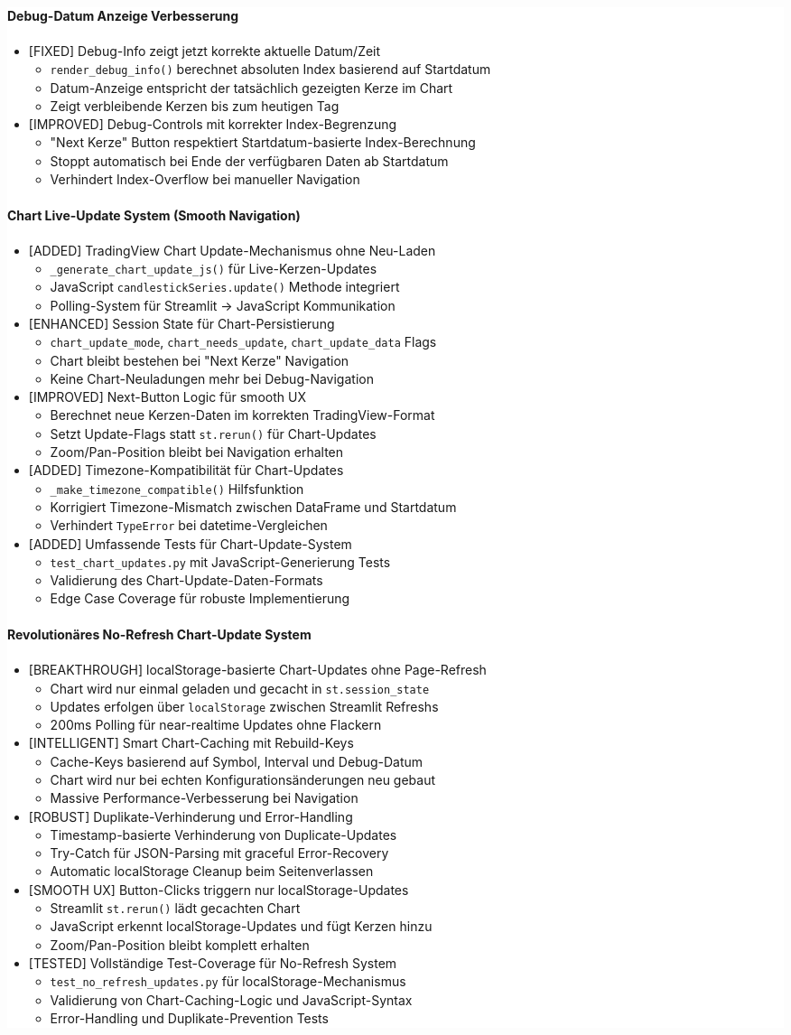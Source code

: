 #### Debug-Datum Anzeige Verbesserung
- [FIXED] Debug-Info zeigt jetzt korrekte aktuelle Datum/Zeit
  - `render_debug_info()` berechnet absoluten Index basierend auf Startdatum
  - Datum-Anzeige entspricht der tatsächlich gezeigten Kerze im Chart
  - Zeigt verbleibende Kerzen bis zum heutigen Tag
- [IMPROVED] Debug-Controls mit korrekter Index-Begrenzung
  - "Next Kerze" Button respektiert Startdatum-basierte Index-Berechnung
  - Stoppt automatisch bei Ende der verfügbaren Daten ab Startdatum
  - Verhindert Index-Overflow bei manueller Navigation

#### Chart Live-Update System (Smooth Navigation)
- [ADDED] TradingView Chart Update-Mechanismus ohne Neu-Laden
  - `_generate_chart_update_js()` für Live-Kerzen-Updates
  - JavaScript `candlestickSeries.update()` Methode integriert
  - Polling-System für Streamlit → JavaScript Kommunikation
- [ENHANCED] Session State für Chart-Persistierung
  - `chart_update_mode`, `chart_needs_update`, `chart_update_data` Flags
  - Chart bleibt bestehen bei "Next Kerze" Navigation
  - Keine Chart-Neuladungen mehr bei Debug-Navigation
- [IMPROVED] Next-Button Logic für smooth UX
  - Berechnet neue Kerzen-Daten im korrekten TradingView-Format
  - Setzt Update-Flags statt `st.rerun()` für Chart-Updates
  - Zoom/Pan-Position bleibt bei Navigation erhalten
- [ADDED] Timezone-Kompatibilität für Chart-Updates
  - `_make_timezone_compatible()` Hilfsfunktion
  - Korrigiert Timezone-Mismatch zwischen DataFrame und Startdatum
  - Verhindert `TypeError` bei datetime-Vergleichen
- [ADDED] Umfassende Tests für Chart-Update-System
  - `test_chart_updates.py` mit JavaScript-Generierung Tests
  - Validierung des Chart-Update-Daten-Formats
  - Edge Case Coverage für robuste Implementierung

#### Revolutionäres No-Refresh Chart-Update System
- [BREAKTHROUGH] localStorage-basierte Chart-Updates ohne Page-Refresh
  - Chart wird nur einmal geladen und gecacht in `st.session_state`
  - Updates erfolgen über `localStorage` zwischen Streamlit Refreshs
  - 200ms Polling für near-realtime Updates ohne Flackern
- [INTELLIGENT] Smart Chart-Caching mit Rebuild-Keys
  - Cache-Keys basierend auf Symbol, Interval und Debug-Datum
  - Chart wird nur bei echten Konfigurationsänderungen neu gebaut
  - Massive Performance-Verbesserung bei Navigation
- [ROBUST] Duplikate-Verhinderung und Error-Handling
  - Timestamp-basierte Verhinderung von Duplicate-Updates
  - Try-Catch für JSON-Parsing mit graceful Error-Recovery
  - Automatic localStorage Cleanup beim Seitenverlassen
- [SMOOTH UX] Button-Clicks triggern nur localStorage-Updates
  - Streamlit `st.rerun()` lädt gecachten Chart
  - JavaScript erkennt localStorage-Updates und fügt Kerzen hinzu
  - Zoom/Pan-Position bleibt komplett erhalten
- [TESTED] Vollständige Test-Coverage für No-Refresh System
  - `test_no_refresh_updates.py` für localStorage-Mechanismus
  - Validierung von Chart-Caching-Logic und JavaScript-Syntax
  - Error-Handling und Duplikate-Prevention Tests
